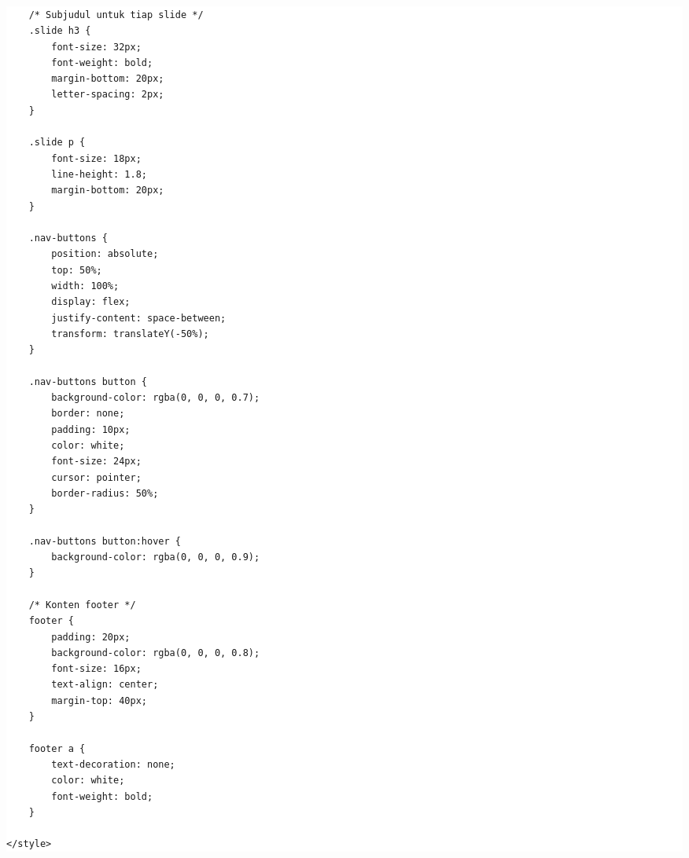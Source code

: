         /* Subjudul untuk tiap slide */
        .slide h3 {
            font-size: 32px;
            font-weight: bold;
            margin-bottom: 20px;
            letter-spacing: 2px;
        }

        .slide p {
            font-size: 18px;
            line-height: 1.8;
            margin-bottom: 20px;
        }

        .nav-buttons {
            position: absolute;
            top: 50%;
            width: 100%;
            display: flex;
            justify-content: space-between;
            transform: translateY(-50%);
        }

        .nav-buttons button {
            background-color: rgba(0, 0, 0, 0.7);
            border: none;
            padding: 10px;
            color: white;
            font-size: 24px;
            cursor: pointer;
            border-radius: 50%;
        }

        .nav-buttons button:hover {
            background-color: rgba(0, 0, 0, 0.9);
        }

        /* Konten footer */
        footer {
            padding: 20px;
            background-color: rgba(0, 0, 0, 0.8);
            font-size: 16px;
            text-align: center;
            margin-top: 40px;
        }

        footer a {
            text-decoration: none;
            color: white;
            font-weight: bold;
        }

    </style>
</head>
<body>
